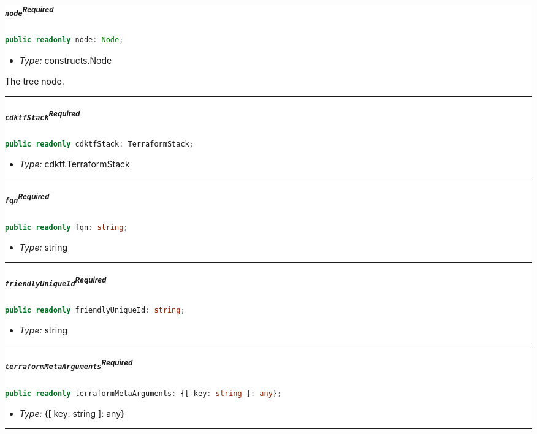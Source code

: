
##### `node`<sup>Required</sup> <a name="node" id="@cdktf/aws-cdk.sesDomainIdentity.SesDomainIdentity.property.node"></a>

```typescript
public readonly node: Node;
```

- *Type:* constructs.Node

The tree node.

---

##### `cdktfStack`<sup>Required</sup> <a name="cdktfStack" id="@cdktf/aws-cdk.sesDomainIdentity.SesDomainIdentity.property.cdktfStack"></a>

```typescript
public readonly cdktfStack: TerraformStack;
```

- *Type:* cdktf.TerraformStack

---

##### `fqn`<sup>Required</sup> <a name="fqn" id="@cdktf/aws-cdk.sesDomainIdentity.SesDomainIdentity.property.fqn"></a>

```typescript
public readonly fqn: string;
```

- *Type:* string

---

##### `friendlyUniqueId`<sup>Required</sup> <a name="friendlyUniqueId" id="@cdktf/aws-cdk.sesDomainIdentity.SesDomainIdentity.property.friendlyUniqueId"></a>

```typescript
public readonly friendlyUniqueId: string;
```

- *Type:* string

---

##### `terraformMetaArguments`<sup>Required</sup> <a name="terraformMetaArguments" id="@cdktf/aws-cdk.sesDomainIdentity.SesDomainIdentity.property.terraformMetaArguments"></a>

```typescript
public readonly terraformMetaArguments: {[ key: string ]: any};
```

- *Type:* {[ key: string ]: any}

---